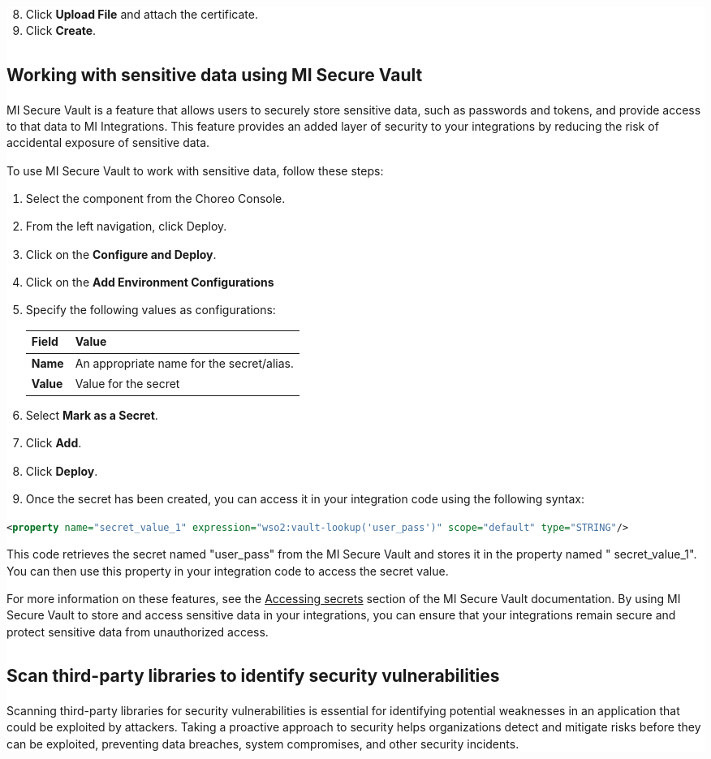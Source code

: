 8. Click **Upload File** and attach the certificate.
9. Click **Create**.

## Working with sensitive data using MI Secure Vault

MI Secure Vault is a feature that allows users to securely store sensitive data, such as passwords and tokens, and
provide access to that data to MI Integrations. This feature provides an added layer of security to your integrations by
reducing the risk of accidental exposure of sensitive data.

To use MI Secure Vault to work with sensitive data, follow these steps:

1. Select the component from the Choreo Console.
2. From the left navigation, click Deploy.
3. Click on the **Configure and Deploy**.
4. Click on the **Add Environment Configurations**
5. Specify the following values as configurations:

    | **Field**       | **Value**                                 |                                    
    |-------------------------------------------|--------------------------------------------------------|
    | **Name** | An appropriate name for the secret/alias. |
    | **Value**       | Value for the secret                      |

6. Select **Mark as a Secret**.
7. Click **Add**.
8. Click **Deploy**.
9. Once the secret has been created, you can access it in your integration code using the following syntax:

```xml
<property name="secret_value_1" expression="wso2:vault-lookup('user_pass')" scope="default" type="STRING"/>
```
This code retrieves the secret named "user_pass" from the MI Secure Vault and stores it in the property named "
secret_value_1". You can then use this property in your integration code to access the secret value.

For more information on these features, see the [Accessing secrets](https://mi.docs.wso2.com/en/latest/install-and-setup/setup/security/encrypting-plain-text/#step-3-accessing-secrets) section of the MI Secure Vault documentation. By using MI
Secure Vault to store and access sensitive data in your integrations, you can ensure that your integrations
remain secure and protect sensitive data from unauthorized access.


## Scan third-party libraries to identify security vulnerabilities

Scanning third-party libraries for security vulnerabilities is essential for identifying potential weaknesses in an application that could be exploited by attackers. Taking a proactive approach to security helps organizations detect and mitigate risks before they can be exploited, preventing data breaches, system compromises, and other security incidents.

